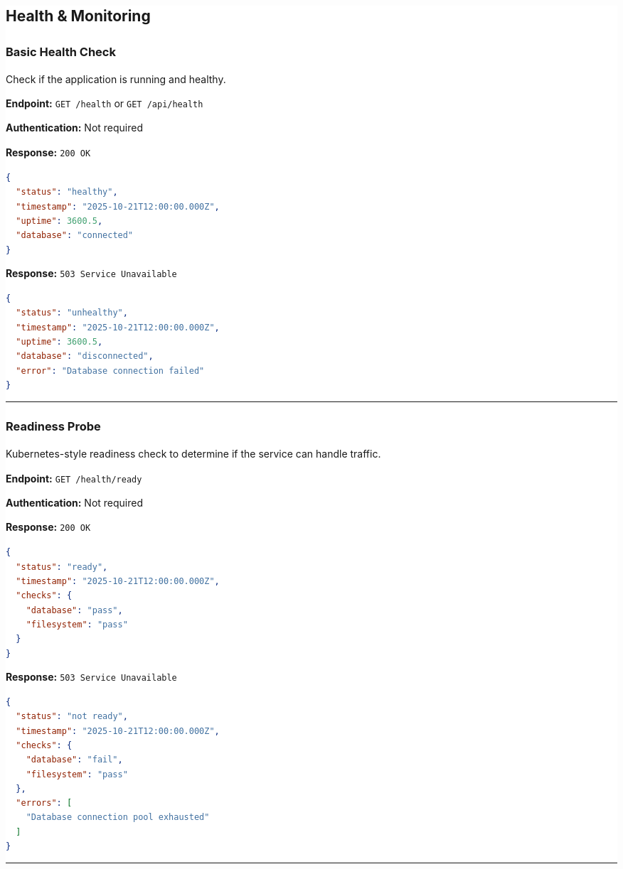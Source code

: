 
## Health & Monitoring

### Basic Health Check

Check if the application is running and healthy.

**Endpoint:** `GET /health` or `GET /api/health`

**Authentication:** Not required

**Response:** `200 OK`
```json
{
  "status": "healthy",
  "timestamp": "2025-10-21T12:00:00.000Z",
  "uptime": 3600.5,
  "database": "connected"
}
```

**Response:** `503 Service Unavailable`
```json
{
  "status": "unhealthy",
  "timestamp": "2025-10-21T12:00:00.000Z",
  "uptime": 3600.5,
  "database": "disconnected",
  "error": "Database connection failed"
}
```

---

### Readiness Probe

Kubernetes-style readiness check to determine if the service can handle traffic.

**Endpoint:** `GET /health/ready`

**Authentication:** Not required

**Response:** `200 OK`
```json
{
  "status": "ready",
  "timestamp": "2025-10-21T12:00:00.000Z",
  "checks": {
    "database": "pass",
    "filesystem": "pass"
  }
}
```

**Response:** `503 Service Unavailable`
```json
{
  "status": "not ready",
  "timestamp": "2025-10-21T12:00:00.000Z",
  "checks": {
    "database": "fail",
    "filesystem": "pass"
  },
  "errors": [
    "Database connection pool exhausted"
  ]
}
```

---